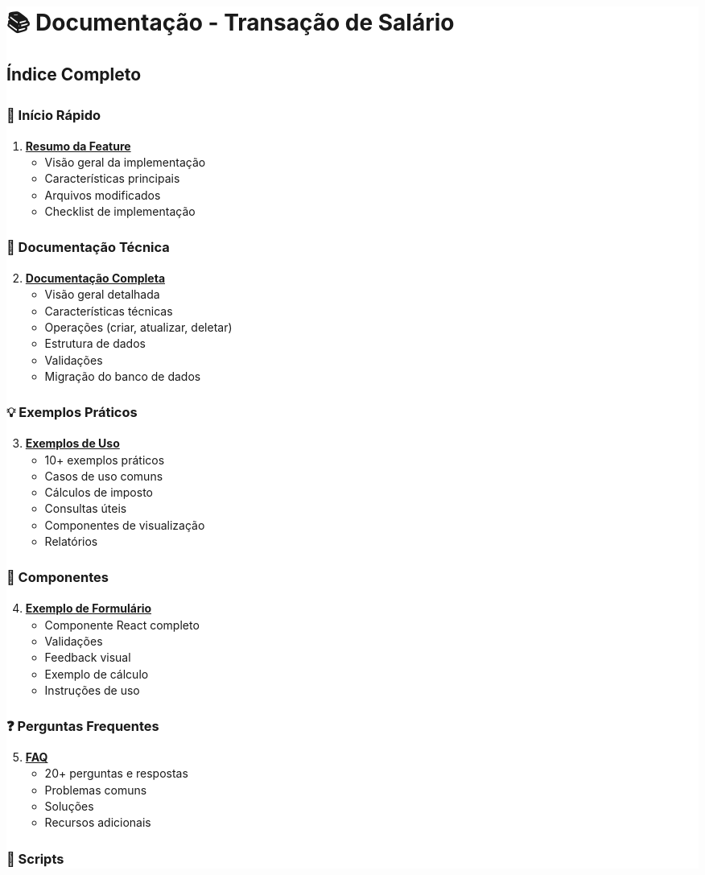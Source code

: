 # 📚 Documentação - Transação de Salário

## Índice Completo

### 🚀 Início Rápido

1. **[Resumo da Feature](./SALARY_FEATURE_SUMMARY.md)**
   - Visão geral da implementação
   - Características principais
   - Arquivos modificados
   - Checklist de implementação

### 📖 Documentação Técnica

2. **[Documentação Completa](./SALARY_TRANSACTIONS.md)**
   - Visão geral detalhada
   - Características técnicas
   - Operações (criar, atualizar, deletar)
   - Estrutura de dados
   - Validações
   - Migração do banco de dados

### 💡 Exemplos Práticos

3. **[Exemplos de Uso](./SALARY_USAGE_EXAMPLES.md)**
   - 10+ exemplos práticos
   - Casos de uso comuns
   - Cálculos de imposto
   - Consultas úteis
   - Componentes de visualização
   - Relatórios

### 🎨 Componentes

4. **[Exemplo de Formulário](./SALARY_FORM_EXAMPLE.tsx)**
   - Componente React completo
   - Validações
   - Feedback visual
   - Exemplo de cálculo
   - Instruções de uso

### ❓ Perguntas Frequentes

5. **[FAQ](./SALARY_FAQ.md)**
   - 20+ perguntas e respostas
   - Problemas comuns
   - Soluções
   - Recursos adicionais

### 🔧 Scripts
